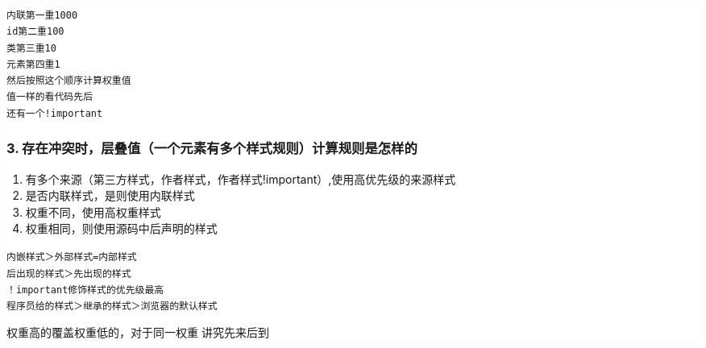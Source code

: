 </my-details>

<my-details title="同学3的回答">

```
内联第一重1000
id第二重100
类第三重10
元素第四重1
然后按照这个顺序计算权重值
值一样的看代码先后
还有一个!important
```

</my-details>

### 3. 存在冲突时，层叠值（一个元素有多个样式规则）计算规则是怎样的

1. 有多个来源（第三方样式，作者样式，作者样式!important）,使用高优先级的来源样式
2. 是否内联样式，是则使用内联样式
3. 权重不同，使用高权重样式
4. 权重相同，则使用源码中后声明的样式

<my-details title="同学1的回答">

```
内嵌样式＞外部样式=内部样式
后出现的样式＞先出现的样式
！important修饰样式的优先级最高
程序员给的样式＞继承的样式＞浏览器的默认样式
```

</my-details>

<my-details title="同学2的回答">

权重高的覆盖权重低的，对于同一权重 讲究先来后到

</my-details>
